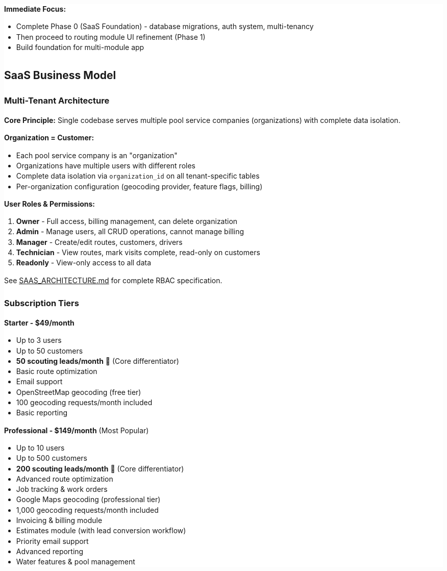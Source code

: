 **Immediate Focus:**
- Complete Phase 0 (SaaS Foundation) - database migrations, auth system, multi-tenancy
- Then proceed to routing module UI refinement (Phase 1)
- Build foundation for multi-module app

## SaaS Business Model

### Multi-Tenant Architecture

**Core Principle:** Single codebase serves multiple pool service companies (organizations) with complete data isolation.

**Organization = Customer:**
- Each pool service company is an "organization"
- Organizations have multiple users with different roles
- Complete data isolation via `organization_id` on all tenant-specific tables
- Per-organization configuration (geocoding provider, feature flags, billing)

**User Roles & Permissions:**
1. **Owner** - Full access, billing management, can delete organization
2. **Admin** - Manage users, all CRUD operations, cannot manage billing
3. **Manager** - Create/edit routes, customers, drivers
4. **Technician** - View routes, mark visits complete, read-only on customers
5. **Readonly** - View-only access to all data

See [SAAS_ARCHITECTURE.md](SAAS_ARCHITECTURE.md) for complete RBAC specification.

### Subscription Tiers

**Starter - $49/month**
- Up to 3 users
- Up to 50 customers
- **50 scouting leads/month** 🎯 (Core differentiator)
- Basic route optimization
- Email support
- OpenStreetMap geocoding (free tier)
- 100 geocoding requests/month included
- Basic reporting

**Professional - $149/month** (Most Popular)
- Up to 10 users
- Up to 500 customers
- **200 scouting leads/month** 🎯 (Core differentiator)
- Advanced route optimization
- Job tracking & work orders
- Google Maps geocoding (professional tier)
- 1,000 geocoding requests/month included
- Invoicing & billing module
- Estimates module (with lead conversion workflow)
- Priority email support
- Advanced reporting
- Water features & pool management
